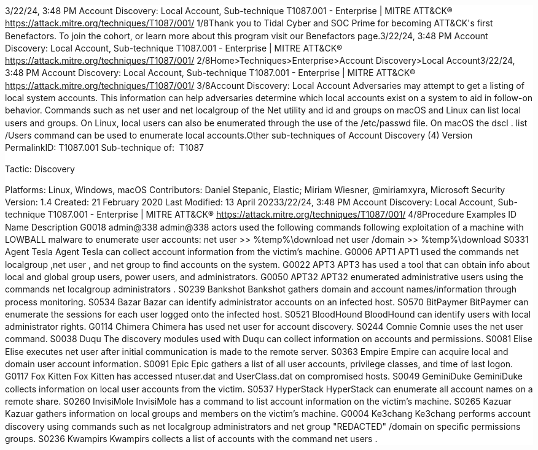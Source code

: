 3/22/24, 3:48 PM Account Discovery: Local Account, Sub-technique T1087.001 - Enterprise | MITRE ATT&CK®
https://attack.mitre.org/techniques/T1087/001/ 1/8Thank you to Tidal Cyber and SOC Prime for becoming ATT&CK's ﬁrst Benefactors. To join the cohort, or learn more about this program visit our
Benefactors page.3/22/24, 3:48 PM Account Discovery: Local Account, Sub-technique T1087.001 - Enterprise | MITRE ATT&CK®
https://attack.mitre.org/techniques/T1087/001/ 2/8Home>Techniques>Enterprise>Account Discovery>Local Account3/22/24, 3:48 PM Account Discovery: Local Account, Sub-technique T1087.001 - Enterprise | MITRE ATT&CK®
https://attack.mitre.org/techniques/T1087/001/ 3/8Account Discovery: Local Account
Adversaries may attempt to get a listing of local system accounts. This information can help adversaries determine which local accounts
exist on a system to aid in follow-on behavior.
Commands such as net user and net localgroup of the Net utility and id and groups on macOS and Linux can list local users and
groups. On Linux, local users can also be enumerated through the use of the /etc/passwd ﬁle. On macOS the dscl . list /Users
command can be used to enumerate local accounts.Other sub-techniques of Account Discovery (4)
Version PermalinkID: T1087.001
Sub-technique of:  T1087

Tactic: Discovery

Platforms: Linux, Windows, macOS
Contributors: Daniel Stepanic, Elastic; Miriam Wiesner, @miriamxyra, Microsoft Security
Version: 1.4
Created: 21 February 2020
Last Modiﬁed: 13 April 20233/22/24, 3:48 PM Account Discovery: Local Account, Sub-technique T1087.001 - Enterprise | MITRE ATT&CK®
https://attack.mitre.org/techniques/T1087/001/ 4/8Procedure Examples
ID Name Description
G0018 admin@338 admin@338 actors used the following commands following exploitation of a machine with LOWBALL
malware to enumerate user accounts: net user >> %temp%\download net user /domain >>
%temp%\download
S0331 Agent Tesla Agent Tesla can collect account information from the victim’s machine.
G0006 APT1 APT1 used the commands net localgroup ,net user , and net group to ﬁnd accounts on the system.
G0022 APT3 APT3 has used a tool that can obtain info about local and global group users, power users, and
administrators.
G0050 APT32 APT32 enumerated administrative users using the commands net localgroup administrators .
S0239 Bankshot Bankshot gathers domain and account names/information through process monitoring.
S0534 Bazar Bazar can identify administrator accounts on an infected host.
S0570 BitPaymer BitPaymer can enumerate the sessions for each user logged onto the infected host.
S0521 BloodHound BloodHound can identify users with local administrator rights.
G0114 Chimera Chimera has used net user for account discovery.
S0244 Comnie Comnie uses the net user command.
S0038 Duqu The discovery modules used with Duqu can collect information on accounts and permissions.
S0081 Elise Elise executes net user after initial communication is made to the remote server.
S0363 Empire Empire can acquire local and domain user account information.
S0091 Epic Epic gathers a list of all user accounts, privilege classes, and time of last logon.
G0117 Fox Kitten Fox Kitten has accessed ntuser.dat and UserClass.dat on compromised hosts.
S0049 GeminiDuke GeminiDuke collects information on local user accounts from the victim.
S0537 HyperStack HyperStack can enumerate all account names on a remote share.
S0260 InvisiMole InvisiMole has a command to list account information on the victim’s machine.
S0265 Kazuar Kazuar gathers information on local groups and members on the victim’s machine.
G0004 Ke3chang Ke3chang performs account discovery using commands such as net localgroup administrators
and net group "REDACTED" /domain on speciﬁc permissions groups.
S0236 Kwampirs Kwampirs collects a list of accounts with the command net users .